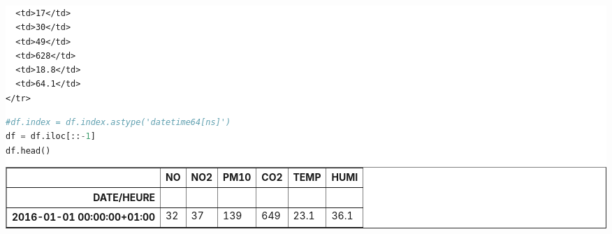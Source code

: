       <td>17</td>
      <td>30</td>
      <td>49</td>
      <td>628</td>
      <td>18.8</td>
      <td>64.1</td>
    </tr>
  </tbody>
</table>
</div>




```python
#df.index = df.index.astype('datetime64[ns]')
df = df.iloc[::-1]
df.head()
```




<div>
<style scoped>
    .dataframe tbody tr th:only-of-type {
        vertical-align: middle;
    }

    .dataframe tbody tr th {
        vertical-align: top;
    }

    .dataframe thead th {
        text-align: right;
    }
</style>
<table border="1" class="dataframe">
  <thead>
    <tr style="text-align: right;">
      <th></th>
      <th>NO</th>
      <th>NO2</th>
      <th>PM10</th>
      <th>CO2</th>
      <th>TEMP</th>
      <th>HUMI</th>
    </tr>
    <tr>
      <th>DATE/HEURE</th>
      <th></th>
      <th></th>
      <th></th>
      <th></th>
      <th></th>
      <th></th>
    </tr>
  </thead>
  <tbody>
    <tr>
      <th>2016-01-01 00:00:00+01:00</th>
      <td>32</td>
      <td>37</td>
      <td>139</td>
      <td>649</td>
      <td>23.1</td>
      <td>36.1</td>
    </tr>